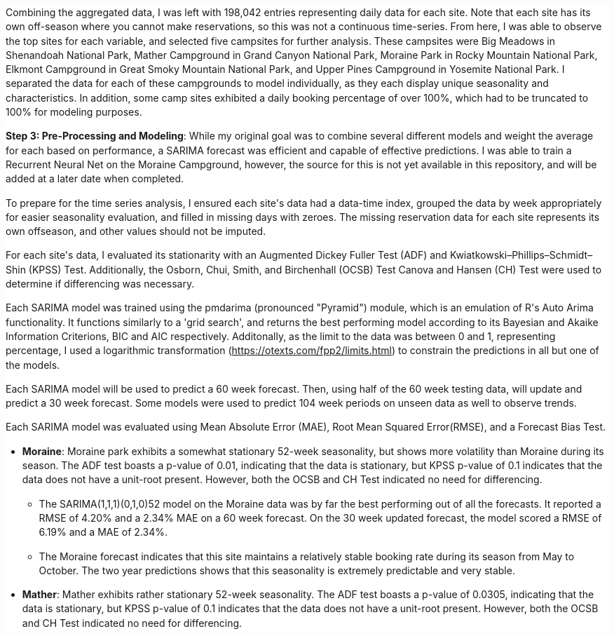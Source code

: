 Combining the aggregated data, I was left with 198,042 entries representing daily data for each site. Note that each site has its own off-season where you cannot make reservations, so this was not a continuous time-series. From here, I was able to observe the top sites for each variable, and selected five campsites for further analysis. These campsites were Big Meadows in Shenandoah National Park, Mather Campground in Grand Canyon National Park, Moraine Park in Rocky Mountain National Park, Elkmont Campground in Great Smoky Mountain National Park, and Upper Pines Campground in Yosemite National Park. I separated the data for each of these campgrounds to model individually, as they each display unique seasonality and characteristics. In addition, some camp sites exhibited a daily booking percentage of over 100%, which had to be truncated to 100% for modeling purposes.

**Step 3: Pre-Processing and Modeling**: While my original goal was to combine several different models and weight the average for each based on performance, a SARIMA forecast was efficient and capable of effective predictions. I was able to train a Recurrent Neural Net on the Moraine Campground, however, the source for this is not yet available in this repository, and will be added at a later date when completed.

To prepare for the time series analysis, I ensured each site's data had a data-time index, grouped the data by week appropriately for easier seasonality evaluation, and filled in missing days with zeroes. The missing reservation data for each site represents its own offseason, and other values should not be imputed.

For each site's data, I evaluated its stationarity with an Augmented Dickey Fuller Test (ADF) and  Kwiatkowski–Phillips–Schmidt–Shin (KPSS) Test. Additionally, the Osborn, Chui, Smith, and Birchenhall (OCSB) Test Canova and Hansen (CH) Test were used to determine if differencing was necessary.

Each SARIMA model was trained using the pmdarima (pronounced "Pyramid") module, which is an emulation of R's Auto Arima functionality. It functions similarly to a 'grid search', and returns the best performing model according to its Bayesian and Akaike Information Criterions, BIC and AIC respectively. Additonally, as the limit to the data was between 0 and 1, representing percentage, I used a logarithmic transformation (https://otexts.com/fpp2/limits.html) to constrain the predictions in all but one of the models.

Each SARIMA model will be used to predict a 60 week forecast. Then, using half of the 60 week testing data, will update and predict a 30 week forecast. Some models were used to predict 104 week periods on unseen data as well to observe trends.

Each SARIMA model was evaluated using Mean Absolute Error (MAE), Root Mean Squared Error(RMSE), and a Forecast Bias Test.

  - **Moraine**: Moraine park exhibits a somewhat stationary 52-week seasonality, but shows more volatility than Moraine during its season. The ADF test boasts a p-value of 0.01, indicating that the data is stationary, but KPSS p-value of 0.1 indicates that the data does not have a unit-root present. However, both the OCSB and CH Test indicated no need for differencing.

    - The SARIMA(1,1,1)(0,1,0)52 model on the Moraine data was by far the best performing out of all the forecasts. It reported a RMSE of 4.20%  and a 2.34% MAE on a 60 week forecast. On the 30 week updated forecast, the model scored a RMSE of 6.19% and a MAE of 2.34%.

    - The Moraine forecast indicates that this site maintains a relatively stable booking rate during its season from May to October. The two year predictions shows that this seasonality is extremely predictable and very stable.

  - **Mather**: Mather exhibits rather stationary 52-week seasonality. The ADF test boasts a p-value of 0.0305, indicating that the data is stationary, but KPSS p-value of 0.1 indicates that the data does not have a unit-root present. However, both the OCSB and CH Test indicated no need for differencing.
